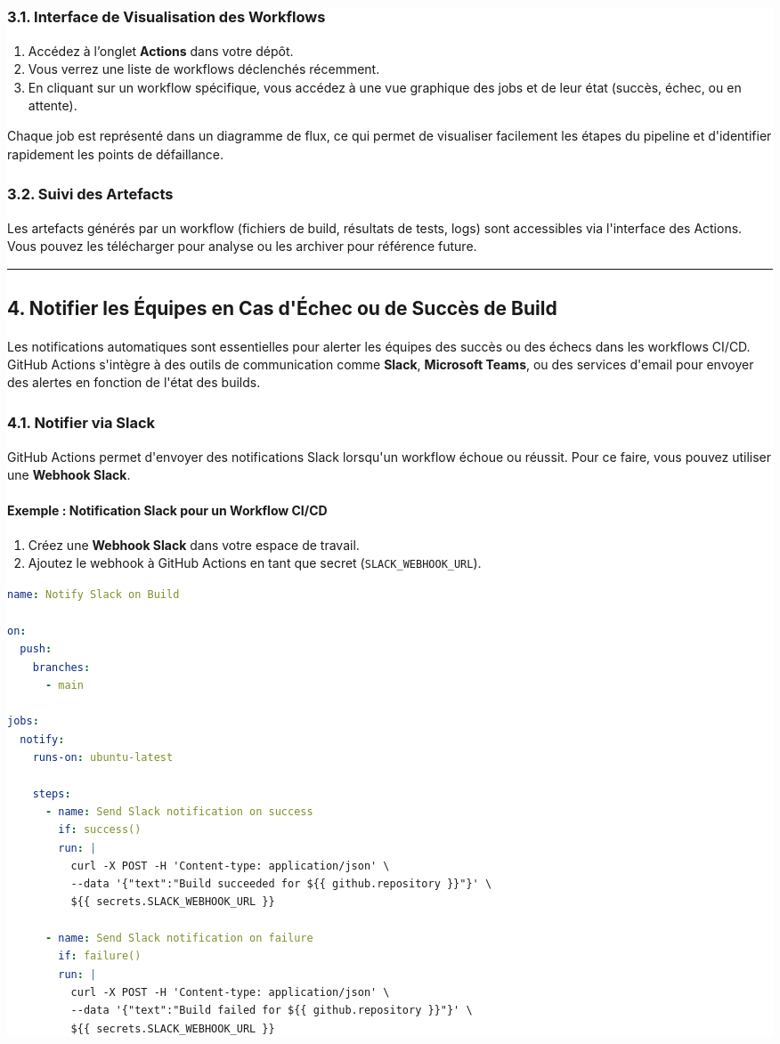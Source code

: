 ### 3.1. Interface de Visualisation des Workflows

1. Accédez à l’onglet **Actions** dans votre dépôt.
2. Vous verrez une liste de workflows déclenchés récemment.
3. En cliquant sur un workflow spécifique, vous accédez à une vue graphique des
   jobs et de leur état (succès, échec, ou en attente).

Chaque job est représenté dans un diagramme de flux, ce qui permet de visualiser
facilement les étapes du pipeline et d'identifier rapidement les points de
défaillance.

### 3.2. Suivi des Artefacts

Les artefacts générés par un workflow (fichiers de build, résultats de tests,
logs) sont accessibles via l'interface des Actions. Vous pouvez les télécharger
pour analyse ou les archiver pour référence future.

---

## 4. Notifier les Équipes en Cas d'Échec ou de Succès de Build

Les notifications automatiques sont essentielles pour alerter les équipes des
succès ou des échecs dans les workflows CI/CD. GitHub Actions s'intègre à des
outils de communication comme **Slack**, **Microsoft Teams**, ou des services
d'email pour envoyer des alertes en fonction de l'état des builds.

### 4.1. Notifier via Slack

GitHub Actions permet d'envoyer des notifications Slack lorsqu'un workflow
échoue ou réussit. Pour ce faire, vous pouvez utiliser une **Webhook Slack**.

#### Exemple : Notification Slack pour un Workflow CI/CD

1. Créez une **Webhook Slack** dans votre espace de travail.
2. Ajoutez le webhook à GitHub Actions en tant que secret (`SLACK_WEBHOOK_URL`).

```yaml
name: Notify Slack on Build

on:
  push:
    branches:
      - main

jobs:
  notify:
    runs-on: ubuntu-latest

    steps:
      - name: Send Slack notification on success
        if: success()
        run: |
          curl -X POST -H 'Content-type: application/json' \
          --data '{"text":"Build succeeded for ${{ github.repository }}"}' \
          ${{ secrets.SLACK_WEBHOOK_URL }}

      - name: Send Slack notification on failure
        if: failure()
        run: |
          curl -X POST -H 'Content-type: application/json' \
          --data '{"text":"Build failed for ${{ github.repository }}"}' \
          ${{ secrets.SLACK_WEBHOOK_URL }}
```
